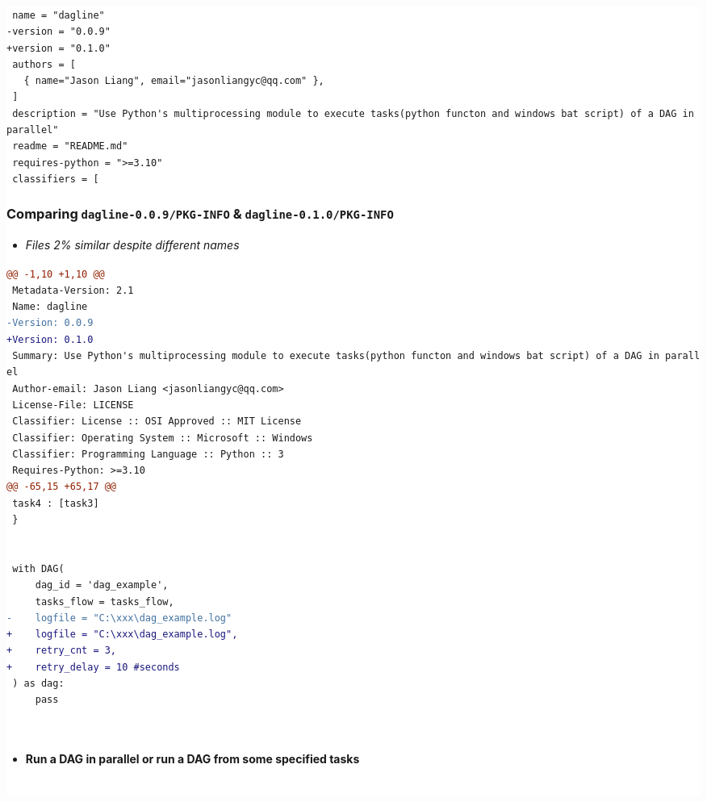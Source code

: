 ```
 name = "dagline"
-version = "0.0.9"
+version = "0.1.0"
 authors = [
   { name="Jason Liang", email="jasonliangyc@qq.com" },
 ]
 description = "Use Python's multiprocessing module to execute tasks(python functon and windows bat script) of a DAG in parallel"
 readme = "README.md"
 requires-python = ">=3.10"
 classifiers = [
```

### Comparing `dagline-0.0.9/PKG-INFO` & `dagline-0.1.0/PKG-INFO`

 * *Files 2% similar despite different names*

```diff
@@ -1,10 +1,10 @@
 Metadata-Version: 2.1
 Name: dagline
-Version: 0.0.9
+Version: 0.1.0
 Summary: Use Python's multiprocessing module to execute tasks(python functon and windows bat script) of a DAG in parallel
 Author-email: Jason Liang <jasonliangyc@qq.com>
 License-File: LICENSE
 Classifier: License :: OSI Approved :: MIT License
 Classifier: Operating System :: Microsoft :: Windows
 Classifier: Programming Language :: Python :: 3
 Requires-Python: >=3.10
@@ -65,15 +65,17 @@
 task4 : [task3]
 }
 
 
 with DAG(
     dag_id = 'dag_example',
     tasks_flow = tasks_flow,
-    logfile = "C:\xxx\dag_example.log"
+    logfile = "C:\xxx\dag_example.log",
+    retry_cnt = 3,
+    retry_delay = 10 #seconds
 ) as dag:
     pass
 
 
 ```
 
 *   **Run a DAG in parallel or run a DAG from some specified tasks**
```

